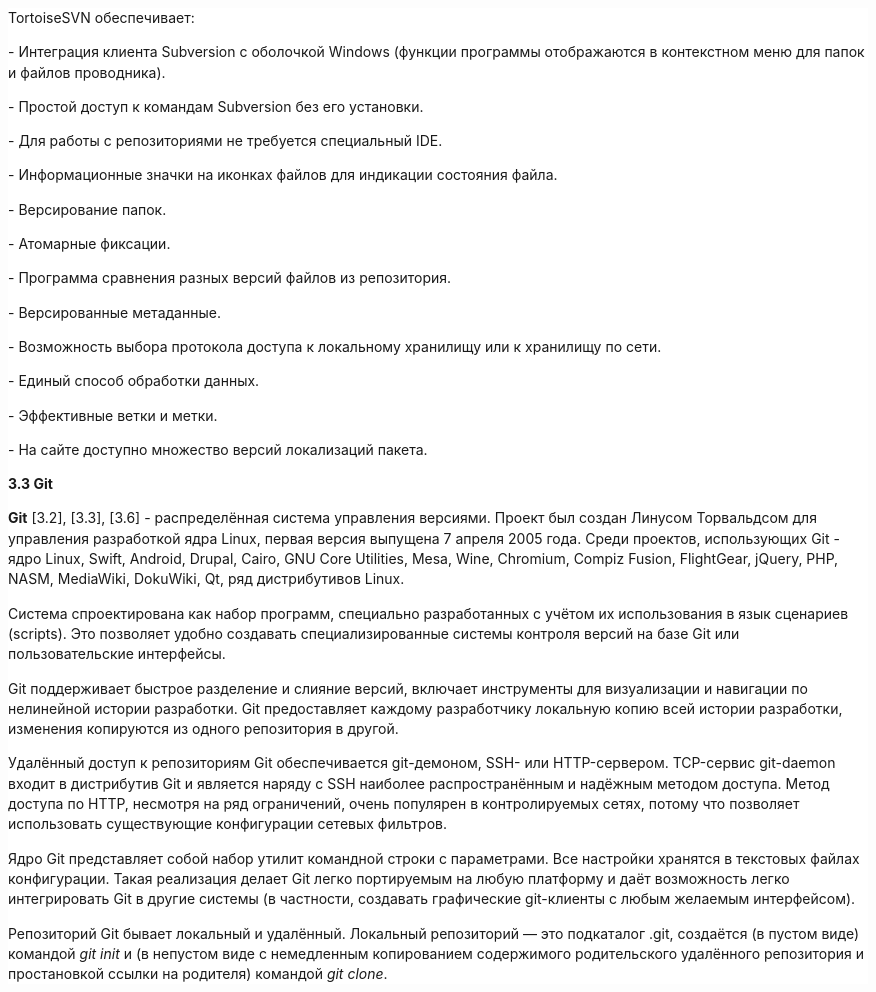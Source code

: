 TortoiseSVN обеспечивает:

\- Интеграция клиента Subversion с оболочкой Windows (функции программы
отображаются в контекстном меню для папок и файлов проводника).

\- Простой доступ к командам Subversion без его установки.

\- Для работы с репозиториями не требуется специальный IDE.

\- Информационные значки на иконках файлов для индикации состояния файла.

\- Версирование папок.

\- Атомарные фиксации.

\- Программа сравнения разных версий файлов из репозитория.

\- Версированные метаданные.

\- Возможность выбора протокола доступа к локальному хранилищу или к хранилищу
по сети.

\- Единый способ обработки данных.

\- Эффективные ветки и метки.

\- На сайте доступно множество версий локализаций пакета.

**3.3 Git**

**Git** [3.2], [3.3], [3.6] - распределённая система управления версиями. Проект
был создан Линусом Торвальдсом для управления разработкой ядра Linux, первая
версия выпущена 7 апреля 2005 года. Среди проектов, использующих Git - ядро
Linux, Swift, Android, Drupal, Cairo, GNU Core Utilities, Mesa, Wine, Chromium,
Compiz Fusion, FlightGear, jQuery, PHP, NASM, MediaWiki, DokuWiki, Qt, ряд
дистрибутивов Linux.

Система спроектирована как набор программ, специально разработанных с учётом их
использования в язык сценариев (scripts). Это позволяет удобно создавать
специализированные системы контроля версий на базе Git или пользовательские
интерфейсы.

Git поддерживает быстрое разделение и слияние версий, включает инструменты для
визуализации и навигации по нелинейной истории разработки. Git предоставляет
каждому разработчику локальную копию всей истории разработки, изменения
копируются из одного репозитория в другой.

Удалённый доступ к репозиториям Git обеспечивается git-демоном, SSH- или
HTTP-сервером. TCP-сервис git-daemon входит в дистрибутив Git и является наряду
с SSH наиболее распространённым и надёжным методом доступа. Метод доступа по
HTTP, несмотря на ряд ограничений, очень популярен в контролируемых сетях,
потому что позволяет использовать существующие конфигурации сетевых фильтров.

Ядро Git представляет собой набор утилит командной строки с параметрами. Все
настройки хранятся в текстовых файлах конфигурации. Такая реализация делает Git
легко портируемым на любую платформу и даёт возможность легко интегрировать Git
в другие системы (в частности, создавать графические git-клиенты с любым
желаемым интерфейсом).

Репозиторий Git бывает локальный и удалённый. Локальный репозиторий — это
подкаталог .git, создаётся (в пустом виде) командой *git init* и (в непустом
виде с немедленным копированием содержимого родительского удалённого репозитория
и простановкой ссылки на родителя) командой *git clone*.
